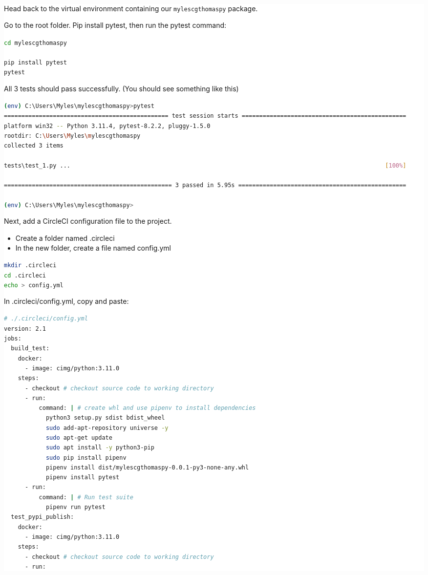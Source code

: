 Head back to the virtual environment containing our `mylescgthomaspy` package.

Go to the root folder. Pip install pytest, then run the pytest command:

```bash
cd mylescgthomaspy

pip install pytest
pytest
```

All 3 tests should pass successfully. (You should see something like this)

```bash
(env) C:\Users\Myles\mylescgthomaspy>pytest
=============================================== test session starts ===============================================
platform win32 -- Python 3.11.4, pytest-8.2.2, pluggy-1.5.0
rootdir: C:\Users\Myles\mylescgthomaspy
collected 3 items

tests\test_1.py ...                                                                                          [100%]

================================================ 3 passed in 5.95s ================================================ 

(env) C:\Users\Myles\mylescgthomaspy>
```

Next, add a CircleCI configuration file to the project.
- Create a folder named .circleci
- In the new folder, create a file named config.yml

```bash
mkdir .circleci
cd .circleci
echo > config.yml
```

In .circleci/config.yml, copy and paste:

```bash
# ./.circleci/config.yml
version: 2.1
jobs:
  build_test:
    docker:
      - image: cimg/python:3.11.0
    steps:
      - checkout # checkout source code to working directory
      - run:
          command: | # create whl and use pipenv to install dependencies
            python3 setup.py sdist bdist_wheel
            sudo add-apt-repository universe -y
            sudo apt-get update
            sudo apt install -y python3-pip
            sudo pip install pipenv
            pipenv install dist/mylescgthomaspy-0.0.1-py3-none-any.whl
            pipenv install pytest
      - run:
          command: | # Run test suite
            pipenv run pytest
  test_pypi_publish:
    docker:
      - image: cimg/python:3.11.0
    steps:
      - checkout # checkout source code to working directory
      - run:
```